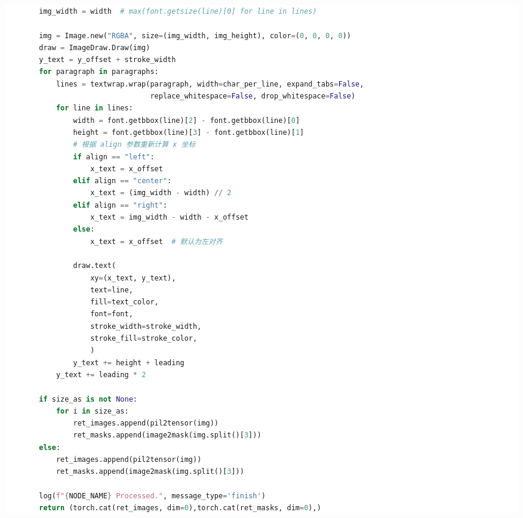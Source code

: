 ```python
        img_width = width  # max(font.getsize(line)[0] for line in lines)

        img = Image.new("RGBA", size=(img_width, img_height), color=(0, 0, 0, 0))
        draw = ImageDraw.Draw(img)
        y_text = y_offset + stroke_width
        for paragraph in paragraphs:
            lines = textwrap.wrap(paragraph, width=char_per_line, expand_tabs=False,
                                  replace_whitespace=False, drop_whitespace=False)
            for line in lines:
                width = font.getbbox(line)[2] - font.getbbox(line)[0]
                height = font.getbbox(line)[3] - font.getbbox(line)[1]
                # 根据 align 参数重新计算 x 坐标
                if align == "left":
                    x_text = x_offset
                elif align == "center":
                    x_text = (img_width - width) // 2
                elif align == "right":
                    x_text = img_width - width - x_offset
                else:
                    x_text = x_offset  # 默认为左对齐

                draw.text(
                    xy=(x_text, y_text),
                    text=line,
                    fill=text_color,
                    font=font,
                    stroke_width=stroke_width,
                    stroke_fill=stroke_color,
                    )
                y_text += height + leading
            y_text += leading * 2

        if size_as is not None:
            for i in size_as:
                ret_images.append(pil2tensor(img))
                ret_masks.append(image2mask(img.split()[3]))
        else:
            ret_images.append(pil2tensor(img))
            ret_masks.append(image2mask(img.split()[3]))

        log(f"{NODE_NAME} Processed.", message_type='finish')
        return (torch.cat(ret_images, dim=0),torch.cat(ret_masks, dim=0),)
```